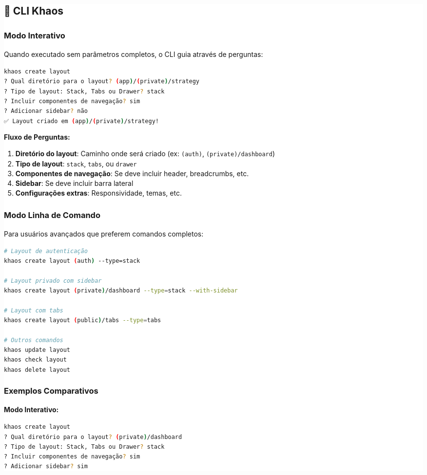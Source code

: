 
## 🔧 CLI Khaos

### Modo Interativo

Quando executado sem parâmetros completos, o CLI guia através de perguntas:

```bash
khaos create layout
? Qual diretório para o layout? (app)/(private)/strategy
? Tipo de layout: Stack, Tabs ou Drawer? stack
? Incluir componentes de navegação? sim
? Adicionar sidebar? não
✅ Layout criado em (app)/(private)/strategy!
```

**Fluxo de Perguntas:**

1. **Diretório do layout**: Caminho onde será criado (ex: `(auth)`, `(private)/dashboard`)
2. **Tipo de layout**: `stack`, `tabs`, ou `drawer`
3. **Componentes de navegação**: Se deve incluir header, breadcrumbs, etc.
4. **Sidebar**: Se deve incluir barra lateral
5. **Configurações extras**: Responsividade, temas, etc.

### Modo Linha de Comando

Para usuários avançados que preferem comandos completos:

```bash
# Layout de autenticação
khaos create layout (auth) --type=stack

# Layout privado com sidebar
khaos create layout (private)/dashboard --type=stack --with-sidebar

# Layout com tabs
khaos create layout (public)/tabs --type=tabs

# Outros comandos
khaos update layout
khaos check layout
khaos delete layout
```

### Exemplos Comparativos

**Modo Interativo:**

```bash
khaos create layout
? Qual diretório para o layout? (private)/dashboard
? Tipo de layout: Stack, Tabs ou Drawer? stack
? Incluir componentes de navegação? sim
? Adicionar sidebar? sim
```
